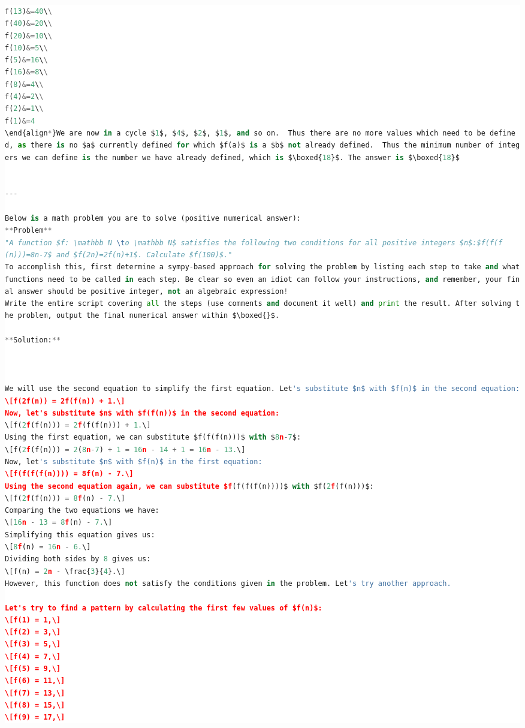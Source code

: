 ```python
f(13)&=40\\
f(40)&=20\\
f(20)&=10\\
f(10)&=5\\
f(5)&=16\\
f(16)&=8\\
f(8)&=4\\
f(4)&=2\\
f(2)&=1\\
f(1)&=4
\end{align*}We are now in a cycle $1$, $4$, $2$, $1$, and so on.  Thus there are no more values which need to be defined, as there is no $a$ currently defined for which $f(a)$ is a $b$ not already defined.  Thus the minimum number of integers we can define is the number we have already defined, which is $\boxed{18}$. The answer is $\boxed{18}$


---

Below is a math problem you are to solve (positive numerical answer):
**Problem**
"A function $f: \mathbb N \to \mathbb N$ satisfies the following two conditions for all positive integers $n$:$f(f(f(n)))=8n-7$ and $f(2n)=2f(n)+1$. Calculate $f(100)$."
To accomplish this, first determine a sympy-based approach for solving the problem by listing each step to take and what functions need to be called in each step. Be clear so even an idiot can follow your instructions, and remember, your final answer should be positive integer, not an algebraic expression!
Write the entire script covering all the steps (use comments and document it well) and print the result. After solving the problem, output the final numerical answer within $\boxed{}$.

**Solution:** 



We will use the second equation to simplify the first equation. Let's substitute $n$ with $f(n)$ in the second equation:
\[f(2f(n)) = 2f(f(n)) + 1.\]
Now, let's substitute $n$ with $f(f(n))$ in the second equation:
\[f(2f(f(n))) = 2f(f(f(n))) + 1.\]
Using the first equation, we can substitute $f(f(f(n)))$ with $8n-7$:
\[f(2f(f(n))) = 2(8n-7) + 1 = 16n - 14 + 1 = 16n - 13.\]
Now, let's substitute $n$ with $f(n)$ in the first equation:
\[f(f(f(f(n)))) = 8f(n) - 7.\]
Using the second equation again, we can substitute $f(f(f(f(n))))$ with $f(2f(f(n)))$:
\[f(2f(f(n))) = 8f(n) - 7.\]
Comparing the two equations we have:
\[16n - 13 = 8f(n) - 7.\]
Simplifying this equation gives us:
\[8f(n) = 16n - 6.\]
Dividing both sides by 8 gives us:
\[f(n) = 2n - \frac{3}{4}.\]
However, this function does not satisfy the conditions given in the problem. Let's try another approach.

Let's try to find a pattern by calculating the first few values of $f(n)$:
\[f(1) = 1,\]
\[f(2) = 3,\]
\[f(3) = 5,\]
\[f(4) = 7,\]
\[f(5) = 9,\]
\[f(6) = 11,\]
\[f(7) = 13,\]
\[f(8) = 15,\]
\[f(9) = 17,\]
```